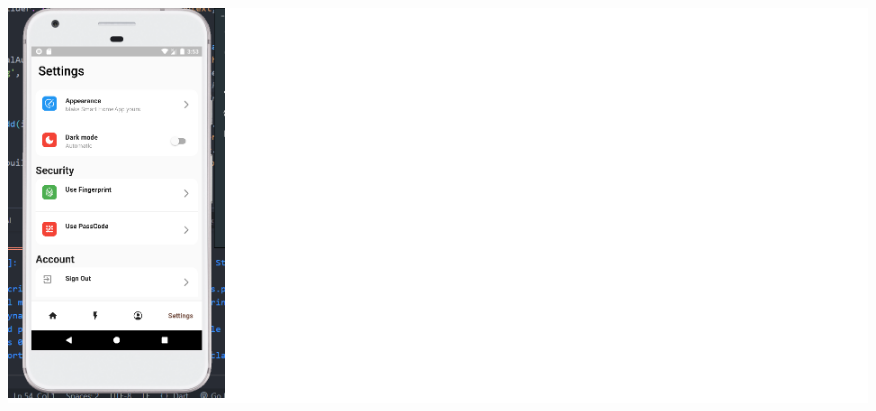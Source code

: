 <img src="https://github.com/yash1001-sojitra/Smart-home/blob/master/Screenshot/15.png" height="390"/> &#160;